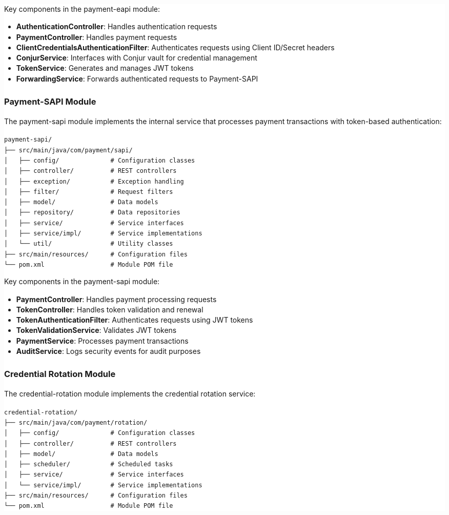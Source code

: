 Key components in the payment-eapi module:
- **AuthenticationController**: Handles authentication requests
- **PaymentController**: Handles payment requests
- **ClientCredentialsAuthenticationFilter**: Authenticates requests using Client ID/Secret headers
- **ConjurService**: Interfaces with Conjur vault for credential management
- **TokenService**: Generates and manages JWT tokens
- **ForwardingService**: Forwards authenticated requests to Payment-SAPI

### Payment-SAPI Module

The payment-sapi module implements the internal service that processes payment transactions with token-based authentication:

```
payment-sapi/
├── src/main/java/com/payment/sapi/
│   ├── config/              # Configuration classes
│   ├── controller/          # REST controllers
│   ├── exception/           # Exception handling
│   ├── filter/              # Request filters
│   ├── model/               # Data models
│   ├── repository/          # Data repositories
│   ├── service/             # Service interfaces
│   ├── service/impl/        # Service implementations
│   └── util/                # Utility classes
├── src/main/resources/      # Configuration files
└── pom.xml                  # Module POM file
```

Key components in the payment-sapi module:
- **PaymentController**: Handles payment processing requests
- **TokenController**: Handles token validation and renewal
- **TokenAuthenticationFilter**: Authenticates requests using JWT tokens
- **TokenValidationService**: Validates JWT tokens
- **PaymentService**: Processes payment transactions
- **AuditService**: Logs security events for audit purposes

### Credential Rotation Module

The credential-rotation module implements the credential rotation service:

```
credential-rotation/
├── src/main/java/com/payment/rotation/
│   ├── config/              # Configuration classes
│   ├── controller/          # REST controllers
│   ├── model/               # Data models
│   ├── scheduler/           # Scheduled tasks
│   ├── service/             # Service interfaces
│   └── service/impl/        # Service implementations
├── src/main/resources/      # Configuration files
└── pom.xml                  # Module POM file
```
